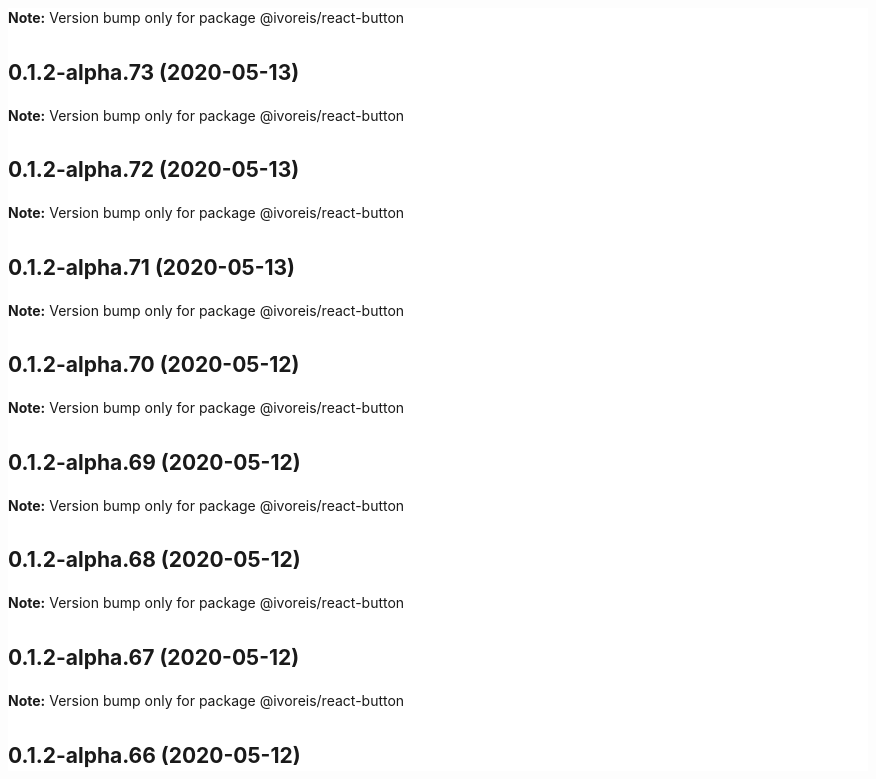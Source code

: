 **Note:** Version bump only for package @ivoreis/react-button





## 0.1.2-alpha.73 (2020-05-13)

**Note:** Version bump only for package @ivoreis/react-button





## 0.1.2-alpha.72 (2020-05-13)

**Note:** Version bump only for package @ivoreis/react-button





## 0.1.2-alpha.71 (2020-05-13)

**Note:** Version bump only for package @ivoreis/react-button





## 0.1.2-alpha.70 (2020-05-12)

**Note:** Version bump only for package @ivoreis/react-button





## 0.1.2-alpha.69 (2020-05-12)

**Note:** Version bump only for package @ivoreis/react-button





## 0.1.2-alpha.68 (2020-05-12)

**Note:** Version bump only for package @ivoreis/react-button





## 0.1.2-alpha.67 (2020-05-12)

**Note:** Version bump only for package @ivoreis/react-button





## 0.1.2-alpha.66 (2020-05-12)
